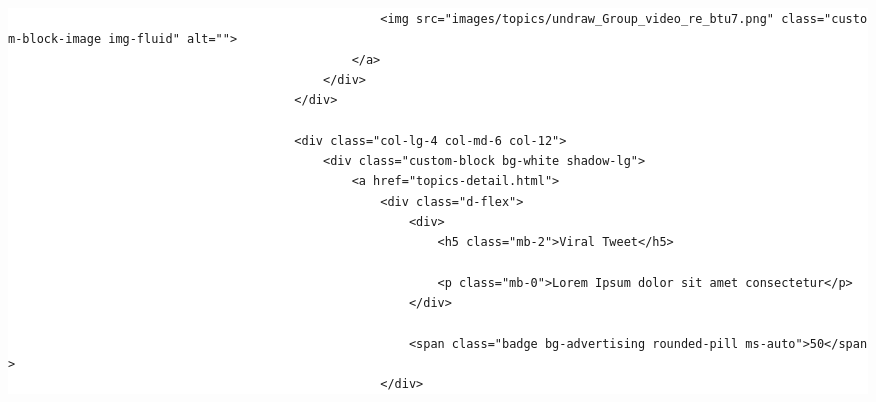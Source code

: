                                                        <img src="images/topics/undraw_Group_video_re_btu7.png" class="custom-block-image img-fluid" alt="">
                                                    </a>
                                                </div>
                                            </div>

                                            <div class="col-lg-4 col-md-6 col-12">
                                                <div class="custom-block bg-white shadow-lg">
                                                    <a href="topics-detail.html">
                                                        <div class="d-flex">
                                                            <div>
                                                                <h5 class="mb-2">Viral Tweet</h5>

                                                                <p class="mb-0">Lorem Ipsum dolor sit amet consectetur</p>
                                                            </div>

                                                            <span class="badge bg-advertising rounded-pill ms-auto">50</span>
                                                        </div>

